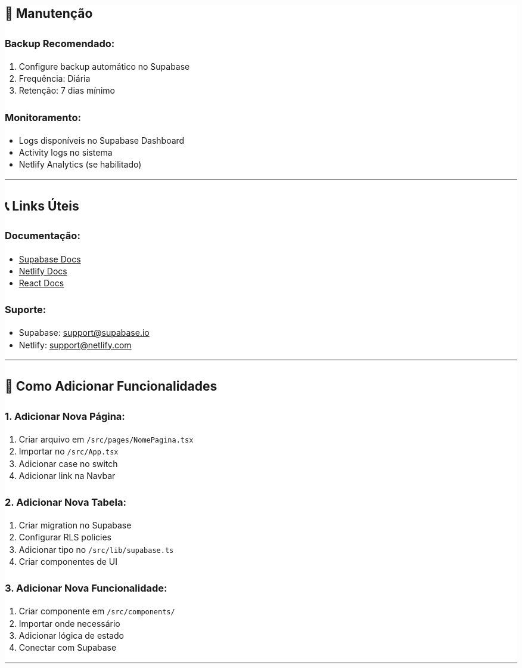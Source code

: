 
## 🔧 Manutenção

### Backup Recomendado:
1. Configure backup automático no Supabase
2. Frequência: Diária
3. Retenção: 7 dias mínimo

### Monitoramento:
- Logs disponíveis no Supabase Dashboard
- Activity logs no sistema
- Netlify Analytics (se habilitado)

---

## 📞 Links Úteis

### Documentação:
- [Supabase Docs](https://supabase.com/docs)
- [Netlify Docs](https://docs.netlify.com)
- [React Docs](https://react.dev)

### Suporte:
- Supabase: support@supabase.io
- Netlify: support@netlify.com

---

## 🚀 Como Adicionar Funcionalidades

### 1. Adicionar Nova Página:
1. Criar arquivo em `/src/pages/NomePagina.tsx`
2. Importar no `/src/App.tsx`
3. Adicionar case no switch
4. Adicionar link na Navbar

### 2. Adicionar Nova Tabela:
1. Criar migration no Supabase
2. Configurar RLS policies
3. Adicionar tipo no `/src/lib/supabase.ts`
4. Criar componentes de UI

### 3. Adicionar Nova Funcionalidade:
1. Criar componente em `/src/components/`
2. Importar onde necessário
3. Adicionar lógica de estado
4. Conectar com Supabase

---
